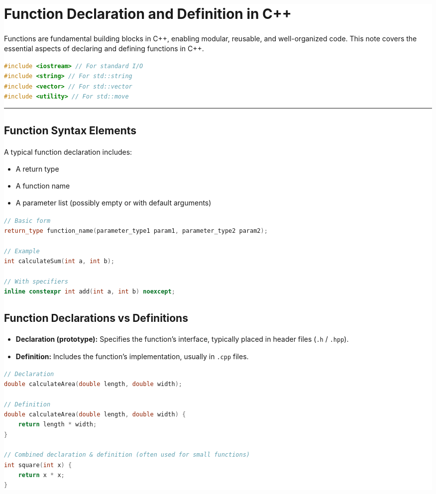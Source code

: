 # Function Declaration and Definition in C++

Functions are fundamental building blocks in C++, enabling modular, reusable, and well-organized code. This note covers the essential aspects of declaring and defining functions in C++.

```cpp
#include <iostream> // For standard I/O
#include <string> // For std::string
#include <vector> // For std::vector
#include <utility> // For std::move
```

---

## Function Syntax Elements

A typical function declaration includes:

- A return type
    
- A function name
    
- A parameter list (possibly empty or with default arguments)
    

```cpp
// Basic form
return_type function_name(parameter_type1 param1, parameter_type2 param2);

// Example
int calculateSum(int a, int b);

// With specifiers
inline constexpr int add(int a, int b) noexcept;
```

## Function Declarations vs Definitions

- **Declaration (prototype):** Specifies the function’s interface, typically placed in header files (`.h` / `.hpp`).
    
- **Definition:** Includes the function’s implementation, usually in `.cpp` files.
    

```cpp
// Declaration
double calculateArea(double length, double width);

// Definition
double calculateArea(double length, double width) {
    return length * width;
}

// Combined declaration & definition (often used for small functions)
int square(int x) {
    return x * x;
}
```

